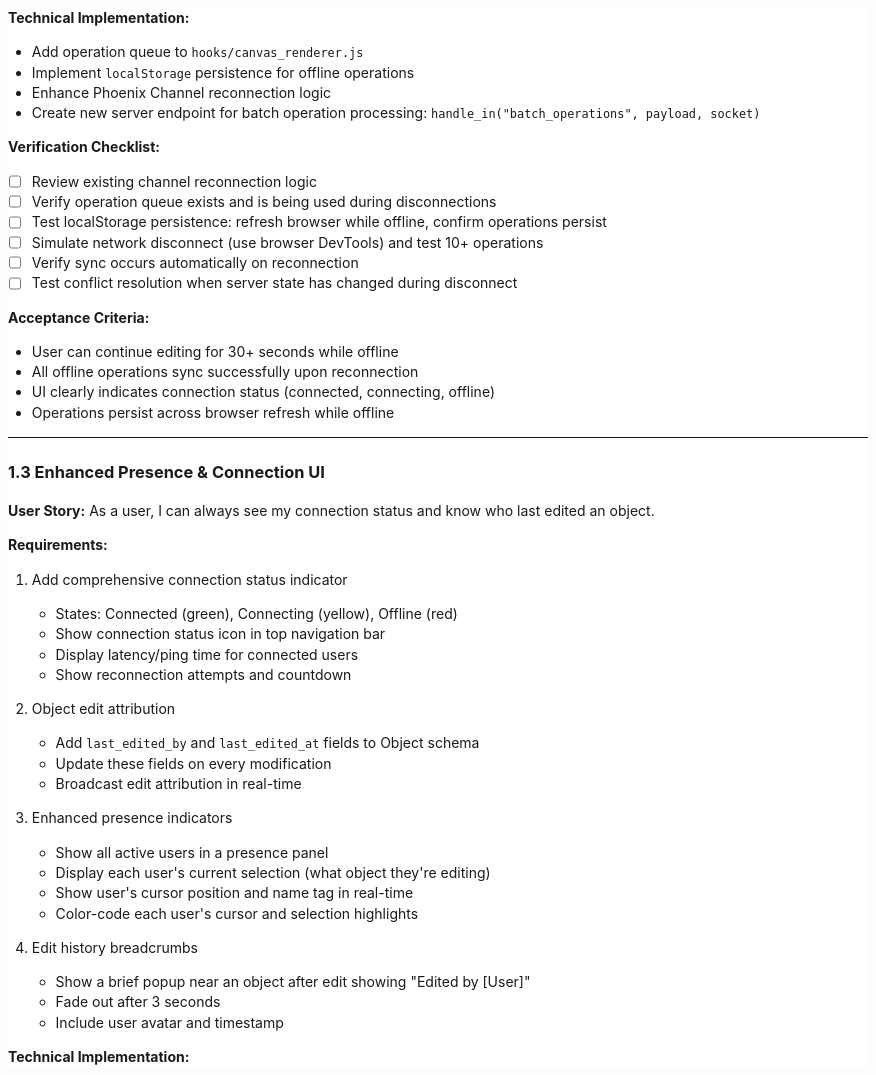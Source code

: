 **Technical Implementation:**

- Add operation queue to `hooks/canvas_renderer.js`
- Implement `localStorage` persistence for offline operations
- Enhance Phoenix Channel reconnection logic
- Create new server endpoint for batch operation processing: `handle_in("batch_operations", payload, socket)`

**Verification Checklist:**

- [ ] Review existing channel reconnection logic
- [ ] Verify operation queue exists and is being used during disconnections
- [ ] Test localStorage persistence: refresh browser while offline, confirm operations persist
- [ ] Simulate network disconnect (use browser DevTools) and test 10+ operations
- [ ] Verify sync occurs automatically on reconnection
- [ ] Test conflict resolution when server state has changed during disconnect

**Acceptance Criteria:**

- User can continue editing for 30+ seconds while offline
- All offline operations sync successfully upon reconnection
- UI clearly indicates connection status (connected, connecting, offline)
- Operations persist across browser refresh while offline

---

### 1.3 Enhanced Presence & Connection UI

**User Story:** As a user, I can always see my connection status and know who last edited an object.

**Requirements:**

1. Add comprehensive connection status indicator
   - States: Connected (green), Connecting (yellow), Offline (red)
   - Show connection status icon in top navigation bar
   - Display latency/ping time for connected users
   - Show reconnection attempts and countdown

2. Object edit attribution
   - Add `last_edited_by` and `last_edited_at` fields to Object schema
   - Update these fields on every modification
   - Broadcast edit attribution in real-time

3. Enhanced presence indicators
   - Show all active users in a presence panel
   - Display each user's current selection (what object they're editing)
   - Show user's cursor position and name tag in real-time
   - Color-code each user's cursor and selection highlights

4. Edit history breadcrumbs
   - Show a brief popup near an object after edit showing "Edited by [User]"
   - Fade out after 3 seconds
   - Include user avatar and timestamp

**Technical Implementation:**
